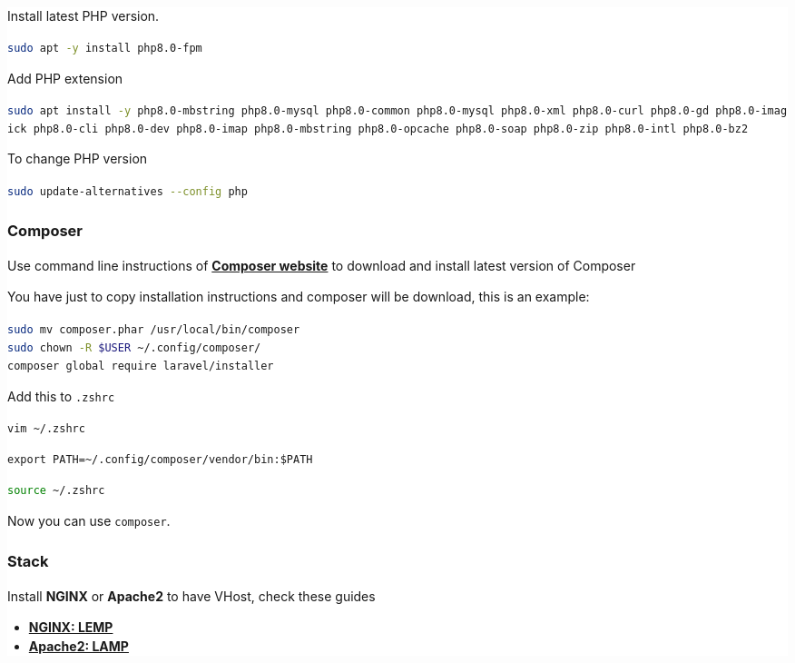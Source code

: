   </content-code-block>
</content-code-group>

Install latest PHP version.

```bash
sudo apt -y install php8.0-fpm
```

Add PHP extension

```bash
sudo apt install -y php8.0-mbstring php8.0-mysql php8.0-common php8.0-mysql php8.0-xml php8.0-curl php8.0-gd php8.0-imagick php8.0-cli php8.0-dev php8.0-imap php8.0-mbstring php8.0-opcache php8.0-soap php8.0-zip php8.0-intl php8.0-bz2
```

To change PHP version

```bash
sudo update-alternatives --config php
```

### Composer

Use command line instructions of [**Composer website**](https://getcomposer.org/download/) to download and install latest version of Composer

<content-image source="composer-installation-commands.jpg"></content-image>

You have just to copy installation instructions and composer will be download, this is an example:

```bash
sudo mv composer.phar /usr/local/bin/composer
sudo chown -R $USER ~/.config/composer/
composer global require laravel/installer
```

Add this to `.zshrc`

```bash
vim ~/.zshrc
```

```bash[~/.zshrc]
export PATH=~/.config/composer/vendor/bin:$PATH
```

```bash
source ~/.zshrc
```

Now you can use `composer`.

### Stack

Install **NGINX** or **Apache2** to have VHost, check these guides

- [**NGINX: LEMP**](/development/operating-systems/linux/lemp)
- [**Apache2: LAMP**](/development/operating-systems/linux/lamp)
